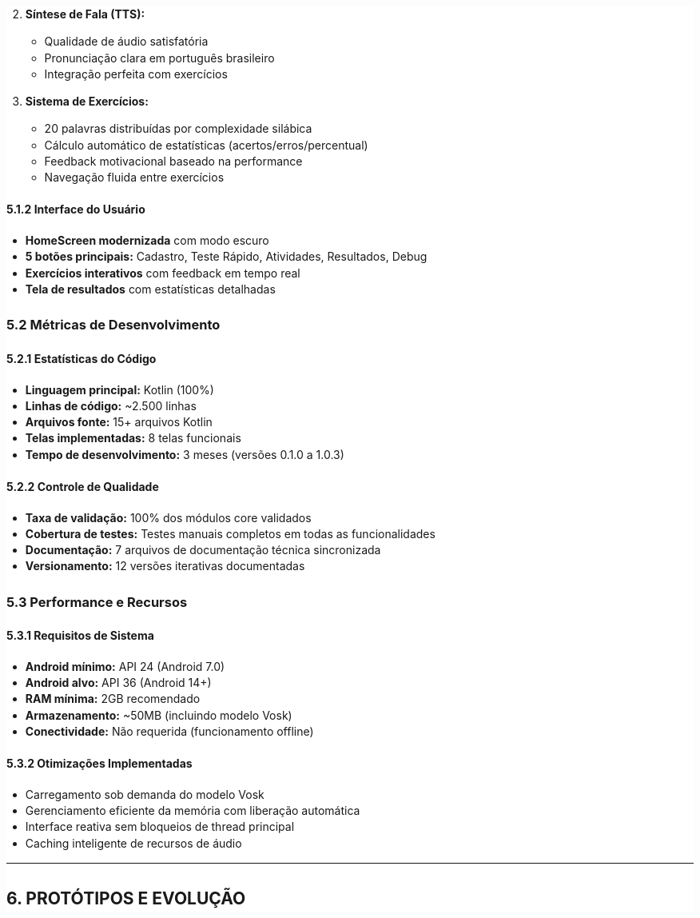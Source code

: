 2. **Síntese de Fala (TTS):**
   - Qualidade de áudio satisfatória
   - Pronunciação clara em português brasileiro
   - Integração perfeita com exercícios

3. **Sistema de Exercícios:**
   - 20 palavras distribuídas por complexidade silábica
   - Cálculo automático de estatísticas (acertos/erros/percentual)
   - Feedback motivacional baseado na performance
   - Navegação fluida entre exercícios

#### 5.1.2 Interface do Usuário
- **HomeScreen modernizada** com modo escuro
- **5 botões principais:** Cadastro, Teste Rápido, Atividades, Resultados, Debug
- **Exercícios interativos** com feedback em tempo real
- **Tela de resultados** com estatísticas detalhadas

### 5.2 Métricas de Desenvolvimento

#### 5.2.1 Estatísticas do Código
- **Linguagem principal:** Kotlin (100%)
- **Linhas de código:** ~2.500 linhas
- **Arquivos fonte:** 15+ arquivos Kotlin
- **Telas implementadas:** 8 telas funcionais
- **Tempo de desenvolvimento:** 3 meses (versões 0.1.0 a 1.0.3)

#### 5.2.2 Controle de Qualidade
- **Taxa de validação:** 100% dos módulos core validados
- **Cobertura de testes:** Testes manuais completos em todas as funcionalidades
- **Documentação:** 7 arquivos de documentação técnica sincronizada
- **Versionamento:** 12 versões iterativas documentadas

### 5.3 Performance e Recursos

#### 5.3.1 Requisitos de Sistema
- **Android mínimo:** API 24 (Android 7.0)
- **Android alvo:** API 36 (Android 14+)
- **RAM mínima:** 2GB recomendado
- **Armazenamento:** ~50MB (incluindo modelo Vosk)
- **Conectividade:** Não requerida (funcionamento offline)

#### 5.3.2 Otimizações Implementadas
- Carregamento sob demanda do modelo Vosk
- Gerenciamento eficiente da memória com liberação automática
- Interface reativa sem bloqueios de thread principal
- Caching inteligente de recursos de áudio

---

## 6. PROTÓTIPOS E EVOLUÇÃO
